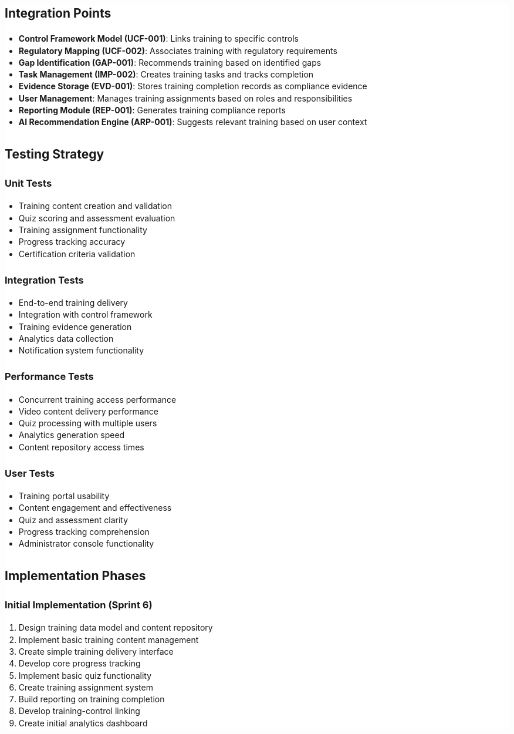 ## Integration Points

- **Control Framework Model (UCF-001)**: Links training to specific controls
- **Regulatory Mapping (UCF-002)**: Associates training with regulatory requirements
- **Gap Identification (GAP-001)**: Recommends training based on identified gaps
- **Task Management (IMP-002)**: Creates training tasks and tracks completion
- **Evidence Storage (EVD-001)**: Stores training completion records as compliance evidence
- **User Management**: Manages training assignments based on roles and responsibilities
- **Reporting Module (REP-001)**: Generates training compliance reports
- **AI Recommendation Engine (ARP-001)**: Suggests relevant training based on user context

## Testing Strategy

### Unit Tests
- Training content creation and validation
- Quiz scoring and assessment evaluation
- Training assignment functionality
- Progress tracking accuracy
- Certification criteria validation

### Integration Tests
- End-to-end training delivery
- Integration with control framework
- Training evidence generation
- Analytics data collection
- Notification system functionality

### Performance Tests
- Concurrent training access performance
- Video content delivery performance
- Quiz processing with multiple users
- Analytics generation speed
- Content repository access times

### User Tests
- Training portal usability
- Content engagement and effectiveness
- Quiz and assessment clarity
- Progress tracking comprehension
- Administrator console functionality

## Implementation Phases

### Initial Implementation (Sprint 6)
1. Design training data model and content repository
2. Implement basic training content management
3. Create simple training delivery interface
4. Develop core progress tracking
5. Implement basic quiz functionality
6. Create training assignment system
7. Build reporting on training completion
8. Develop training-control linking
9. Create initial analytics dashboard
